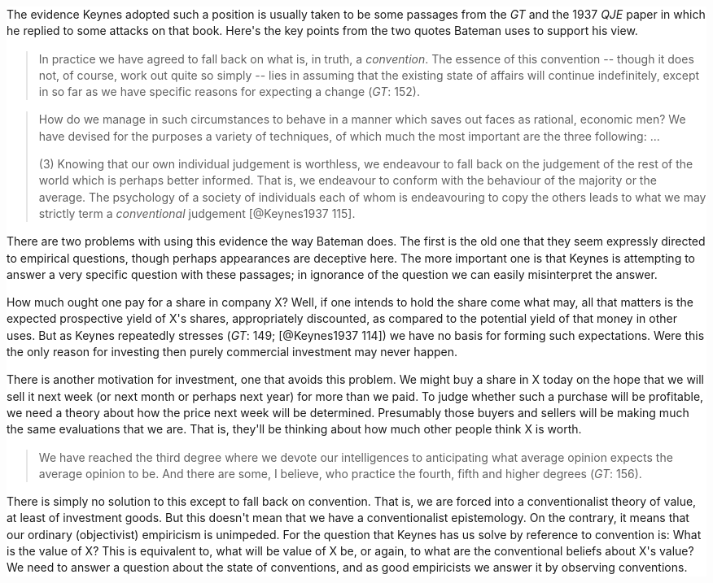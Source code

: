 The evidence Keynes adopted such a position is usually taken to be some
passages from the *GT* and the 1937 *QJE* paper in which he replied to
some attacks on that book. Here's the key points from the two quotes
Bateman uses to support his view.

> In practice we have agreed to fall back on what is, in truth, a
> *convention*. The essence of this convention -- though it does not, of
> course, work out quite so simply -- lies in assuming that the existing
> state of affairs will continue indefinitely, except in so far as we
> have specific reasons for expecting a change (*GT*: 152).

> How do we manage in such circumstances to behave in a manner which
> saves out faces as rational, economic men? We have devised for the
> purposes a variety of techniques, of which much the most important are
> the three following: \...
>
> \(3\) Knowing that our own individual judgement is worthless, we
> endeavour to fall back on the judgement of the rest of the world which
> is perhaps better informed. That is, we endeavour to conform with the
> behaviour of the majority or the average. The psychology of a society
> of individuals each of whom is endeavouring to copy the others leads
> to what we may strictly term a *conventional* judgement [@Keynes1937
> 115].

There are two problems with using this evidence the way Bateman does.
The first is the old one that they seem expressly directed to empirical
questions, though perhaps appearances are deceptive here. The more
important one is that Keynes is attempting to answer a very specific
question with these passages; in ignorance of the question we can easily
misinterpret the answer.

How much ought one pay for a share in company X? Well, if one intends to
hold the share come what may, all that matters is the expected
prospective yield of X's shares, appropriately discounted, as compared
to the potential yield of that money in other uses. But as Keynes
repeatedly stresses (*GT*: 149; [@Keynes1937 114]) we have no basis for
forming such expectations. Were this the only reason for investing then
purely commercial investment may never happen.

There is another motivation for investment, one that avoids this
problem. We might buy a share in X today on the hope that we will sell
it next week (or next month or perhaps next year) for more than we paid.
To judge whether such a purchase will be profitable, we need a theory
about how the price next week will be determined. Presumably those
buyers and sellers will be making much the same evaluations that we are.
That is, they'll be thinking about how much other people think X is
worth.

> We have reached the third degree where we devote our intelligences to
> anticipating what average opinion expects the average opinion to be.
> And there are some, I believe, who practice the fourth, fifth and
> higher degrees (*GT*: 156).

There is simply no solution to this except to fall back on convention.
That is, we are forced into a conventionalist theory of value, at least
of investment goods. But this doesn't mean that we have a
conventionalist epistemology. On the contrary, it means that our
ordinary (objectivist) empiricism is unimpeded. For the question that
Keynes has us solve by reference to convention is: What is the value of
X? This is equivalent to, what will be value of X be, or again, to what
are the conventional beliefs about X's value? We need to answer a
question about the state of conventions, and as good empiricists we
answer it by observing conventions.


[^1]: Davis's views are also set out in his [-@Davis1995], and Coates's
[^2]: In the way that, for example, subjective Bayesianism was arguably
[^3]: For more details see @Skidelsky1983 [@Skidelsky1992] or
[^4]: All page references in sections 2 and 3 (unless otherwise stated)
[^5]: The above points are similar in all substantial respects to those
[^6]: This is often mistakenly referred to as an obituary in the
[^7]: If Keynes had adopted a framework which implied a tight connection
[^8]: All page references in this section (unless otherwise stated) to
[^9]: See @Williamson1994-WILV for the best epistemic account,
[^10]: A particular cost will either remove an amount from *q* or add an
[^11]: Compare the logic in @Bochvar1939, where *p* ${\vee}$ *q* is